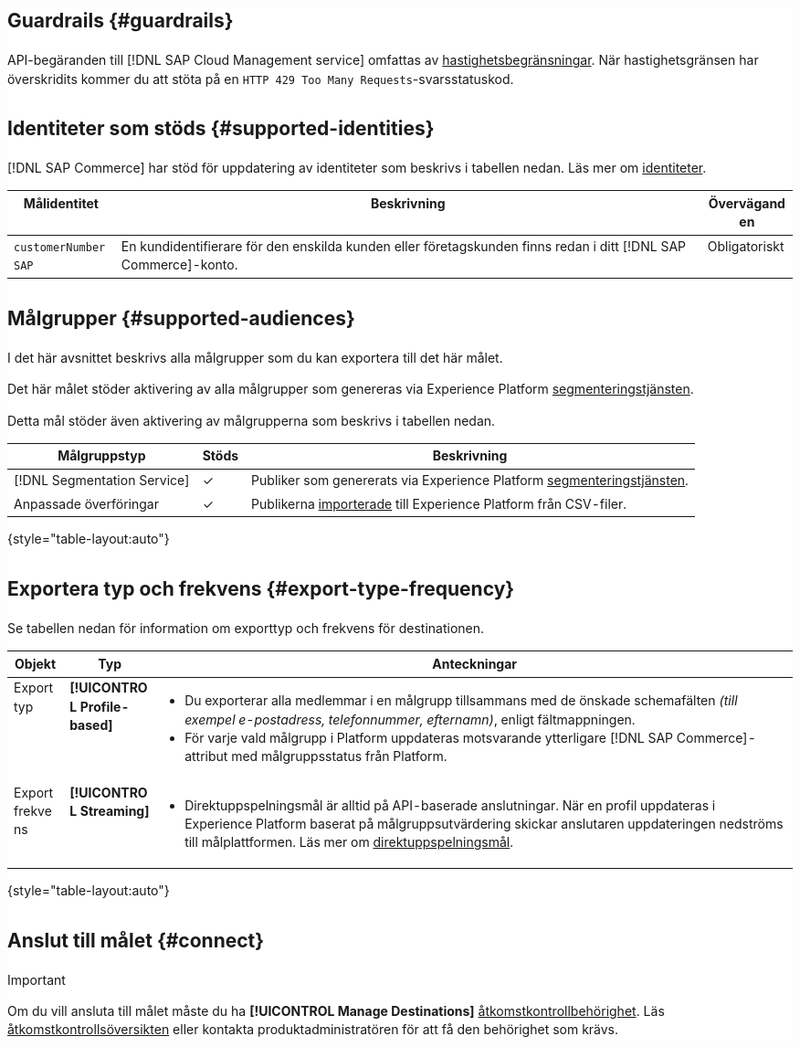 ## Guardrails {#guardrails}

API-begäranden till [!DNL SAP Cloud Management service] omfattas av [hastighetsbegränsningar](https://help.sap.com/docs/btp/sap-business-technology-platform/account-administration-rate-limiting). När hastighetsgränsen har överskridits kommer du att stöta på en `HTTP 429 Too Many Requests`-svarsstatuskod.

## Identiteter som stöds {#supported-identities}

[!DNL SAP Commerce] har stöd för uppdatering av identiteter som beskrivs i tabellen nedan. Läs mer om [identiteter](/help/identity-service/features/namespaces.md).

| Målidentitet | Beskrivning | Överväganden |
| --- | --- | --- |
| `customerNumberSAP` | En kundidentifierare för den enskilda kunden eller företagskunden finns redan i ditt [!DNL SAP Commerce]-konto. | Obligatoriskt |

## Målgrupper {#supported-audiences}

I det här avsnittet beskrivs alla målgrupper som du kan exportera till det här målet.

Det här målet stöder aktivering av alla målgrupper som genereras via Experience Platform [segmenteringstjänsten](../../../segmentation/home.md).

Detta mål stöder även aktivering av målgrupperna som beskrivs i tabellen nedan.

| Målgruppstyp | Stöds | Beskrivning |
| ------------- | --------- | ----------- |
| [!DNL Segmentation Service] | ✓ | Publiker som genererats via Experience Platform [segmenteringstjänsten](../../../segmentation/home.md). |
| Anpassade överföringar | ✓ | Publikerna [importerade](../../../segmentation/ui/audience-portal.md#import-audience) till Experience Platform från CSV-filer. |

{style="table-layout:auto"}

## Exportera typ och frekvens {#export-type-frequency}

Se tabellen nedan för information om exporttyp och frekvens för destinationen.

| Objekt | Typ | Anteckningar |
---------|----------|---------|
| Exporttyp | **[!UICONTROL Profile-based]** | <ul><li>Du exporterar alla medlemmar i en målgrupp tillsammans med de önskade schemafälten *(till exempel e-postadress, telefonnummer, efternamn)*, enligt fältmappningen.</li><li> För varje vald målgrupp i Platform uppdateras motsvarande ytterligare [!DNL SAP Commerce]-attribut med målgruppsstatus från Platform.</li></ul> |
| Exportfrekvens | **[!UICONTROL Streaming]** | <ul><li>Direktuppspelningsmål är alltid på API-baserade anslutningar. När en profil uppdateras i Experience Platform baserat på målgruppsutvärdering skickar anslutaren uppdateringen nedströms till målplattformen. Läs mer om [direktuppspelningsmål](/help/destinations/destination-types.md#streaming-destinations).</li></ul> |

{style="table-layout:auto"}

## Anslut till målet {#connect}

>[!IMPORTANT]
>
>Om du vill ansluta till målet måste du ha **[!UICONTROL Manage Destinations]** [åtkomstkontrollbehörighet](/help/access-control/home.md#permissions). Läs [åtkomstkontrollsöversikten](/help/access-control/ui/overview.md) eller kontakta produktadministratören för att få den behörighet som krävs.
